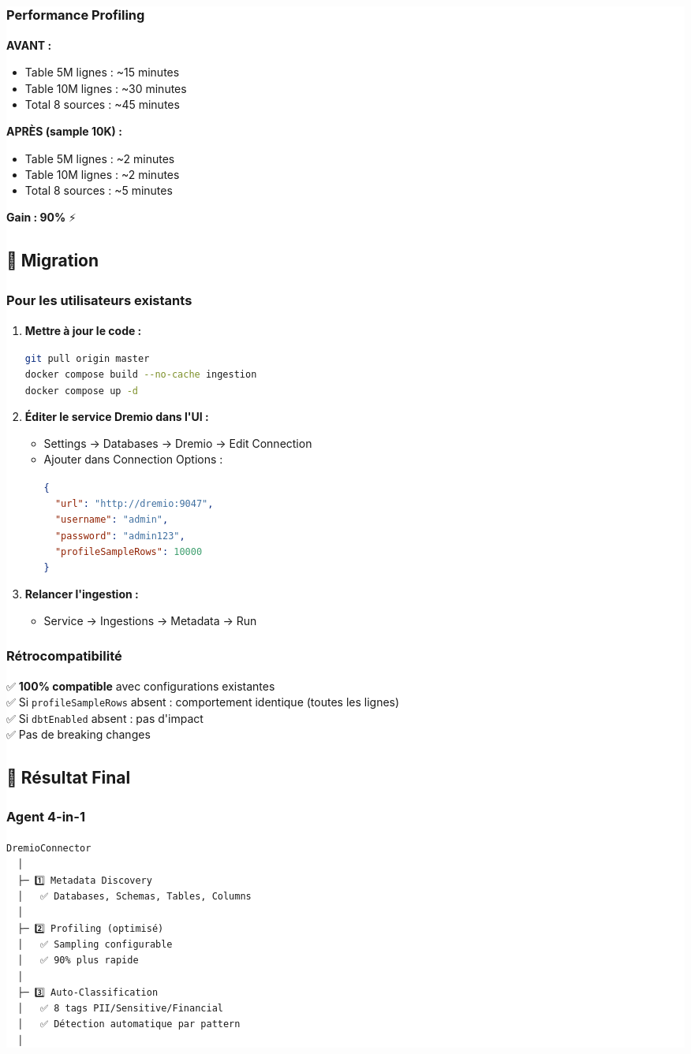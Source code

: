 ### Performance Profiling

**AVANT :**
- Table 5M lignes : ~15 minutes
- Table 10M lignes : ~30 minutes
- Total 8 sources : ~45 minutes

**APRÈS (sample 10K) :**
- Table 5M lignes : ~2 minutes
- Table 10M lignes : ~2 minutes  
- Total 8 sources : ~5 minutes

**Gain : 90%** ⚡

## 🔄 Migration

### Pour les utilisateurs existants

1. **Mettre à jour le code :**
   ```bash
   git pull origin master
   docker compose build --no-cache ingestion
   docker compose up -d
   ```

2. **Éditer le service Dremio dans l'UI :**
   - Settings → Databases → Dremio → Edit Connection
   - Ajouter dans Connection Options :
     ```json
     {
       "url": "http://dremio:9047",
       "username": "admin",
       "password": "admin123",
       "profileSampleRows": 10000
     }
     ```

3. **Relancer l'ingestion :**
   - Service → Ingestions → Metadata → Run

### Rétrocompatibilité

✅ **100% compatible** avec configurations existantes  
✅ Si `profileSampleRows` absent : comportement identique (toutes les lignes)  
✅ Si `dbtEnabled` absent : pas d'impact  
✅ Pas de breaking changes  

## 🎉 Résultat Final

### Agent 4-in-1

```
DremioConnector
  │
  ├─ 1️⃣ Metadata Discovery
  │   ✅ Databases, Schemas, Tables, Columns
  │
  ├─ 2️⃣ Profiling (optimisé)
  │   ✅ Sampling configurable
  │   ✅ 90% plus rapide
  │
  ├─ 3️⃣ Auto-Classification
  │   ✅ 8 tags PII/Sensitive/Financial
  │   ✅ Détection automatique par pattern
  │
```